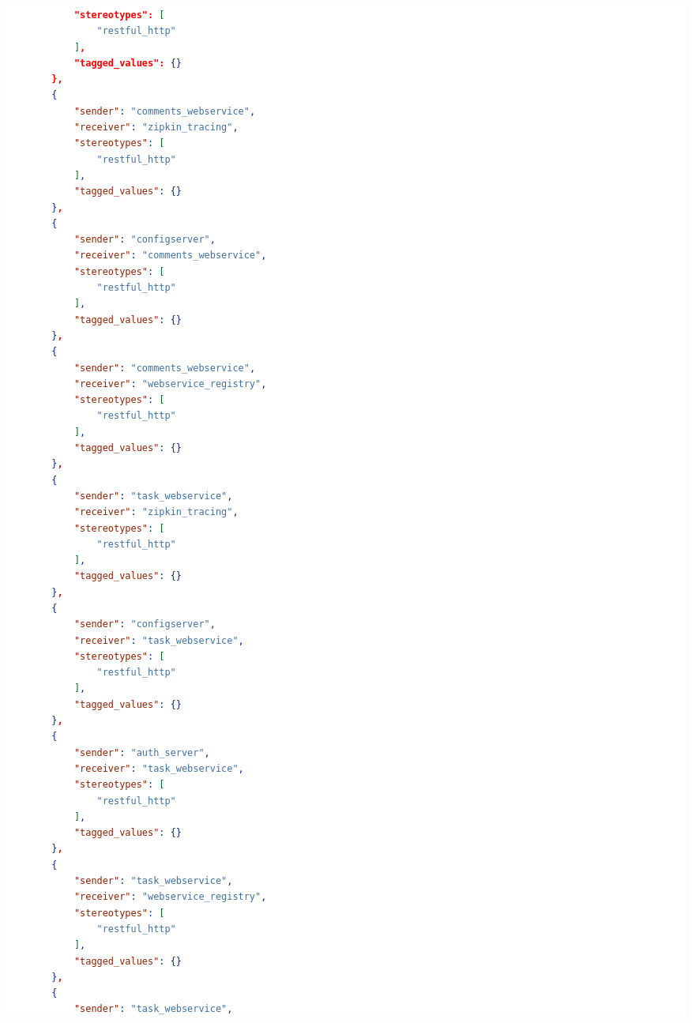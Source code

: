 ```json
            "stereotypes": [
                "restful_http"
            ],
            "tagged_values": {}
        },
        {
            "sender": "comments_webservice",
            "receiver": "zipkin_tracing",
            "stereotypes": [
                "restful_http"
            ],
            "tagged_values": {}
        },
        {
            "sender": "configserver",
            "receiver": "comments_webservice",
            "stereotypes": [
                "restful_http"
            ],
            "tagged_values": {}
        },
        {
            "sender": "comments_webservice",
            "receiver": "webservice_registry",
            "stereotypes": [
                "restful_http"
            ],
            "tagged_values": {}
        },
        {
            "sender": "task_webservice",
            "receiver": "zipkin_tracing",
            "stereotypes": [
                "restful_http"
            ],
            "tagged_values": {}
        },
        {
            "sender": "configserver",
            "receiver": "task_webservice",
            "stereotypes": [
                "restful_http"
            ],
            "tagged_values": {}
        },
        {
            "sender": "auth_server",
            "receiver": "task_webservice",
            "stereotypes": [
                "restful_http"
            ],
            "tagged_values": {}
        },
        {
            "sender": "task_webservice",
            "receiver": "webservice_registry",
            "stereotypes": [
                "restful_http"
            ],
            "tagged_values": {}
        },
        {
            "sender": "task_webservice",
```